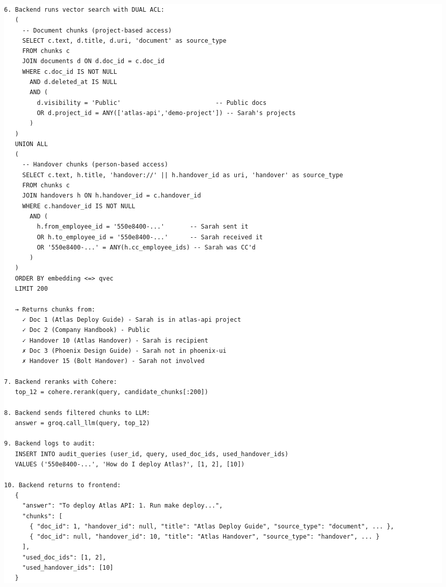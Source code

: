 ```
6. Backend runs vector search with DUAL ACL:
   (
     -- Document chunks (project-based access)
     SELECT c.text, d.title, d.uri, 'document' as source_type
     FROM chunks c
     JOIN documents d ON d.doc_id = c.doc_id
     WHERE c.doc_id IS NOT NULL
       AND d.deleted_at IS NULL
       AND (
         d.visibility = 'Public'                          -- Public docs
         OR d.project_id = ANY(['atlas-api','demo-project']) -- Sarah's projects
       )
   )
   UNION ALL
   (
     -- Handover chunks (person-based access)
     SELECT c.text, h.title, 'handover://' || h.handover_id as uri, 'handover' as source_type
     FROM chunks c
     JOIN handovers h ON h.handover_id = c.handover_id
     WHERE c.handover_id IS NOT NULL
       AND (
         h.from_employee_id = '550e8400-...'       -- Sarah sent it
         OR h.to_employee_id = '550e8400-...'      -- Sarah received it
         OR '550e8400-...' = ANY(h.cc_employee_ids) -- Sarah was CC'd
       )
   )
   ORDER BY embedding <=> qvec
   LIMIT 200

   → Returns chunks from:
     ✓ Doc 1 (Atlas Deploy Guide) - Sarah is in atlas-api project
     ✓ Doc 2 (Company Handbook) - Public
     ✓ Handover 10 (Atlas Handover) - Sarah is recipient
     ✗ Doc 3 (Phoenix Design Guide) - Sarah not in phoenix-ui
     ✗ Handover 15 (Bolt Handover) - Sarah not involved

7. Backend reranks with Cohere:
   top_12 = cohere.rerank(query, candidate_chunks[:200])

8. Backend sends filtered chunks to LLM:
   answer = groq.call_llm(query, top_12)

9. Backend logs to audit:
   INSERT INTO audit_queries (user_id, query, used_doc_ids, used_handover_ids)
   VALUES ('550e8400-...', 'How do I deploy Atlas?', [1, 2], [10])

10. Backend returns to frontend:
   {
     "answer": "To deploy Atlas API: 1. Run make deploy...",
     "chunks": [
       { "doc_id": 1, "handover_id": null, "title": "Atlas Deploy Guide", "source_type": "document", ... },
       { "doc_id": null, "handover_id": 10, "title": "Atlas Handover", "source_type": "handover", ... }
     ],
     "used_doc_ids": [1, 2],
     "used_handover_ids": [10]
   }
```
